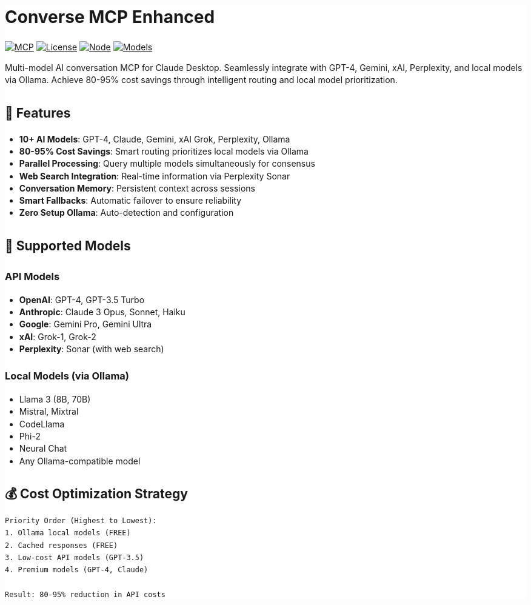 # Converse MCP Enhanced

[![MCP](https://img.shields.io/badge/MCP-1.0-blue)](https://modelcontextprotocol.io/)
[![License](https://img.shields.io/badge/License-MIT-green.svg)](LICENSE)
[![Node](https://img.shields.io/badge/Node-18%2B-brightgreen)](https://nodejs.org)
[![Models](https://img.shields.io/badge/Models-10%2B-orange)](https://claude.ai)

Multi-model AI conversation MCP for Claude Desktop. Seamlessly integrate with GPT-4, Gemini, xAI, Perplexity, and local models via Ollama. Achieve 80-95% cost savings through intelligent routing and local model prioritization.

## 🌟 Features

- **10+ AI Models**: GPT-4, Claude, Gemini, xAI Grok, Perplexity, Ollama
- **80-95% Cost Savings**: Smart routing prioritizes local models via Ollama
- **Parallel Processing**: Query multiple models simultaneously for consensus
- **Web Search Integration**: Real-time information via Perplexity Sonar
- **Conversation Memory**: Persistent context across sessions
- **Smart Fallbacks**: Automatic failover to ensure reliability
- **Zero Setup Ollama**: Auto-detection and configuration

## 🚀 Supported Models

### API Models
- **OpenAI**: GPT-4, GPT-3.5 Turbo
- **Anthropic**: Claude 3 Opus, Sonnet, Haiku
- **Google**: Gemini Pro, Gemini Ultra
- **xAI**: Grok-1, Grok-2
- **Perplexity**: Sonar (with web search)

### Local Models (via Ollama)
- Llama 3 (8B, 70B)
- Mistral, Mixtral
- CodeLlama
- Phi-2
- Neural Chat
- Any Ollama-compatible model

## 💰 Cost Optimization Strategy

```
Priority Order (Highest to Lowest):
1. Ollama local models (FREE)
2. Cached responses (FREE)
3. Low-cost API models (GPT-3.5)
4. Premium models (GPT-4, Claude)

Result: 80-95% reduction in API costs
```
